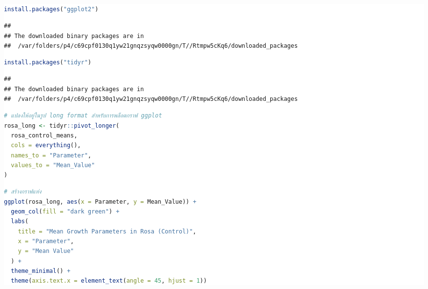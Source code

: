 ``` r
install.packages("ggplot2")
```

    ## 
    ## The downloaded binary packages are in
    ##  /var/folders/p4/c69cpf0130q1yw21gnqzsyqw0000gn/T//Rtmpw5cKq6/downloaded_packages

``` r
install.packages("tidyr")
```

    ## 
    ## The downloaded binary packages are in
    ##  /var/folders/p4/c69cpf0130q1yw21gnqzsyqw0000gn/T//Rtmpw5cKq6/downloaded_packages

``` r
# แปลงให้อยู่ในรูป long format สำหรับการพล็อตกราฟ ggplot
rosa_long <- tidyr::pivot_longer(
  rosa_control_means,
  cols = everything(),
  names_to = "Parameter",
  values_to = "Mean_Value"
)
```

``` r
# สร้างกราฟแท่ง
ggplot(rosa_long, aes(x = Parameter, y = Mean_Value)) +
  geom_col(fill = "dark green") +
  labs(
    title = "Mean Growth Parameters in Rosa (Control)",
    x = "Parameter",
    y = "Mean Value"
  ) +
  theme_minimal() +
  theme(axis.text.x = element_text(angle = 45, hjust = 1))
```
